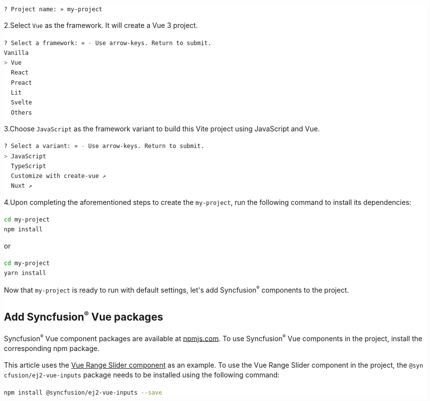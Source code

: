 ```bash
? Project name: » my-project
```

2.Select `Vue` as the framework. It will create a Vue 3 project.

```bash
? Select a framework: » - Use arrow-keys. Return to submit.
Vanilla
> Vue
  React
  Preact
  Lit
  Svelte
  Others
```

3.Choose `JavaScript` as the framework variant to build this Vite project using JavaScript and Vue.

```bash
? Select a variant: » - Use arrow-keys. Return to submit.
> JavaScript
  TypeScript
  Customize with create-vue ↗
  Nuxt ↗
```

4.Upon completing the aforementioned steps to create the `my-project`, run the following command to install its dependencies:

```bash
cd my-project
npm install
```

or

```bash
cd my-project
yarn install
```

Now that `my-project` is ready to run with default settings, let's add Syncfusion<sup style="font-size:70%">&reg;</sup> components to the project.

## Add Syncfusion<sup style="font-size:70%">&reg;</sup> Vue packages

Syncfusion<sup style="font-size:70%">&reg;</sup> Vue component packages are available at [npmjs.com](https://www.npmjs.com/search?q=ej2-vue). To use Syncfusion<sup style="font-size:70%">&reg;</sup> Vue components in the project, install the corresponding npm package.

This article uses the [Vue Range Slider component](https://www.syncfusion.com/vue-components/vue-slider) as an example. To use the Vue Range Slider component in the project, the `@syncfusion/ej2-vue-inputs` package needs to be installed using the following command:

```bash
npm install @syncfusion/ej2-vue-inputs --save
```
